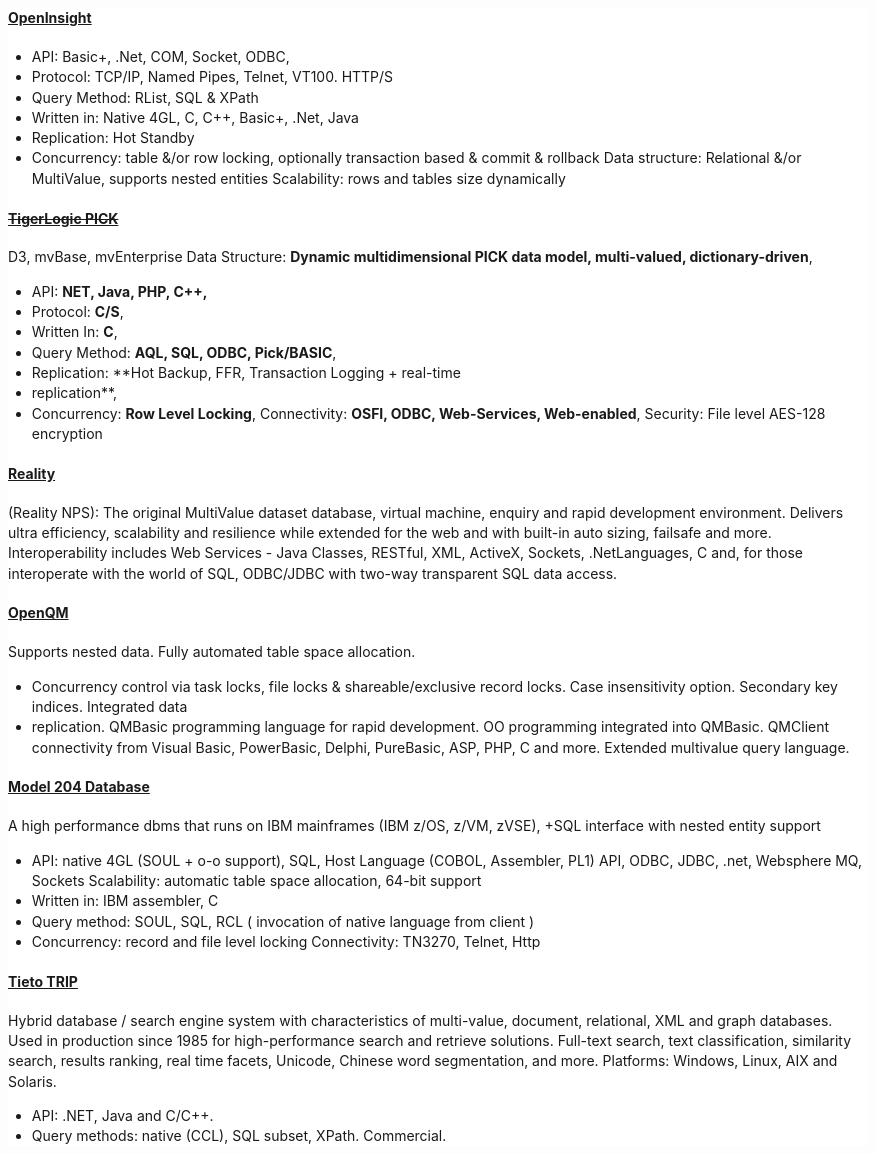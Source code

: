 #### [OpenInsight](http://www.revelation.com/index.php/features)
  
* API: Basic+, .Net, COM, Socket, ODBC, 
* Protocol: TCP/IP, Named Pipes, Telnet, VT100. HTTP/S 
* Query Method: RList, SQL & XPath 
* Written in: Native 4GL, C, C++, Basic+, .Net, Java 
* Replication: Hot Standby 
* Concurrency: table &/or row locking, optionally transaction based & commit & rollback Data structure: Relational &/or MultiValue, supports nested entities Scalability: rows and tables size dynamically

#### ~~[TigerLogic PICK](http://www.tigerlogic.com/tigerlogic/pick/database/pickdatabase.jsp)~~
D3, mvBase, mvEnterprise Data Structure: 
**Dynamic multidimensional PICK data model, multi-valued, dictionary-driven**,   
* API: **NET, Java, PHP, C++,** 
* Protocol: **C/S**, 
* Written In: **C**, 
* Query Method: **AQL, SQL, ODBC, Pick/BASIC**, 
* Replication: **Hot Backup, FFR, Transaction Logging + real-time 
* replication**, 
* Concurrency: **Row Level Locking**, Connectivity: **OSFI, ODBC, Web-Services, Web-enabled**, Security: File level AES-128 encryption

#### [Reality](http://www.nps-reality.com/)
(Reality NPS): The original MultiValue dataset database, virtual machine, enquiry and rapid development environment. Delivers ultra efficiency, scalability and resilience while extended for the web and with built-in auto sizing, failsafe and more. Interoperability includes Web Services - Java Classes, RESTful, XML, ActiveX, Sockets, .NetLanguages, C and, for those interoperate with the world of SQL, ODBC/JDBC with two-way transparent SQL data access.

#### [OpenQM](http://www.openqm.com/)
Supports nested data. Fully automated table space allocation. 
* Concurrency control via task locks, file locks & shareable/exclusive record locks. Case insensitivity option. Secondary key indices. Integrated data 
* replication. QMBasic programming language for rapid development. OO programming integrated into QMBasic. QMClient connectivity from Visual Basic, PowerBasic, Delphi, PureBasic, ASP, PHP, C and more. Extended multivalue query language.

#### [Model 204 Database](http://www.rocketsoftware.com/m204)
A high performance dbms that runs on IBM mainframes (IBM z/OS, z/VM, zVSE), +SQL interface with nested entity support   
* API: native 4GL (SOUL + o-o support), SQL, Host Language (COBOL, Assembler, PL1) API, ODBC, JDBC, .net, Websphere MQ, Sockets Scalability: automatic table space allocation, 64-bit support 
* Written in: IBM assembler, C 
* Query method: SOUL, SQL, RCL ( invocation of native language from client ) 
* Concurrency: record and file level locking Connectivity: TN3270, Telnet, Http

#### [Tieto TRIP](http://www.tieto.com/services/information-management/enterprise-content-management-services/multimedia-content-management-trip)
Hybrid database / search engine system with characteristics of multi-value, document, relational, XML and graph databases. Used in production since 1985 for high-performance search and retrieve solutions. Full-text search, text classification, similarity search, results ranking, real time facets, Unicode, Chinese word segmentation, and more. Platforms: Windows, Linux, AIX and Solaris.   
* API: .NET, Java and C/C++. 
* Query methods: native (CCL), SQL subset, XPath. Commercial.
